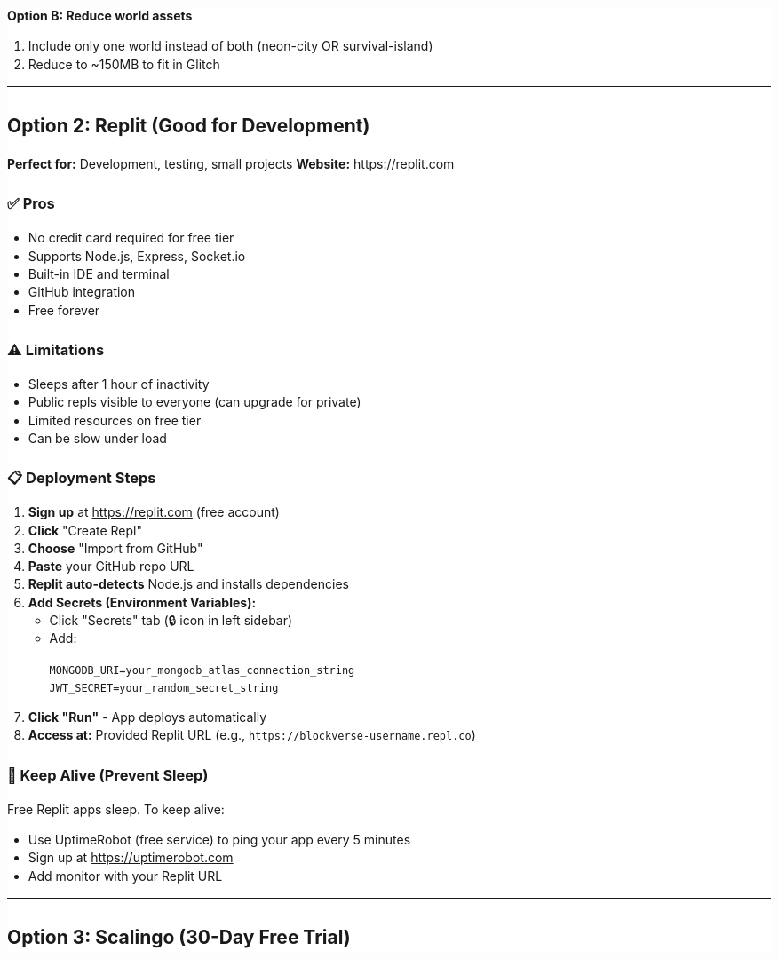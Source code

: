 **Option B: Reduce world assets**
1. Include only one world instead of both (neon-city OR survival-island)
2. Reduce to ~150MB to fit in Glitch

---

## Option 2: Replit (Good for Development)

**Perfect for:** Development, testing, small projects
**Website:** https://replit.com

### ✅ Pros
- No credit card required for free tier
- Supports Node.js, Express, Socket.io
- Built-in IDE and terminal
- GitHub integration
- Free forever

### ⚠️ Limitations
- Sleeps after 1 hour of inactivity
- Public repls visible to everyone (can upgrade for private)
- Limited resources on free tier
- Can be slow under load

### 📋 Deployment Steps

1. **Sign up** at https://replit.com (free account)
2. **Click** "Create Repl"
3. **Choose** "Import from GitHub"
4. **Paste** your GitHub repo URL
5. **Replit auto-detects** Node.js and installs dependencies
6. **Add Secrets (Environment Variables):**
   - Click "Secrets" tab (🔒 icon in left sidebar)
   - Add:
     ```
     MONGODB_URI=your_mongodb_atlas_connection_string
     JWT_SECRET=your_random_secret_string
     ```
7. **Click "Run"** - App deploys automatically
8. **Access at:** Provided Replit URL (e.g., `https://blockverse-username.repl.co`)

### 🔧 Keep Alive (Prevent Sleep)

Free Replit apps sleep. To keep alive:
- Use UptimeRobot (free service) to ping your app every 5 minutes
- Sign up at https://uptimerobot.com
- Add monitor with your Replit URL

---

## Option 3: Scalingo (30-Day Free Trial)
